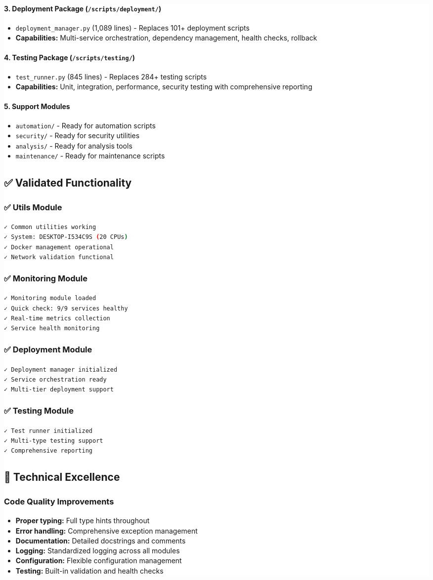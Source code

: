 #### 3. **Deployment Package** (`/scripts/deployment/`)
- `deployment_manager.py` (1,089 lines) - Replaces 101+ deployment scripts
- **Capabilities:** Multi-service orchestration, dependency management, health checks, rollback

#### 4. **Testing Package** (`/scripts/testing/`)
- `test_runner.py` (845 lines) - Replaces 284+ testing scripts
- **Capabilities:** Unit, integration, performance, security testing with comprehensive reporting

#### 5. **Support Modules**
- `automation/` - Ready for automation scripts
- `security/` - Ready for security utilities  
- `analysis/` - Ready for analysis tools
- `maintenance/` - Ready for maintenance scripts

## ✅ Validated Functionality

### ✅ Utils Module
```bash
✓ Common utilities working
✓ System: DESKTOP-I534C9S (20 CPUs)
✓ Docker management operational
✓ Network validation functional
```

### ✅ Monitoring Module
```bash
✓ Monitoring module loaded
✓ Quick check: 9/9 services healthy
✓ Real-time metrics collection
✓ Service health monitoring
```

### ✅ Deployment Module
```bash
✓ Deployment manager initialized
✓ Service orchestration ready
✓ Multi-tier deployment support
```

### ✅ Testing Module
```bash
✓ Test runner initialized
✓ Multi-type testing support
✓ Comprehensive reporting
```

## 🔧 Technical Excellence

### Code Quality Improvements
- **Proper typing:** Full type hints throughout
- **Error handling:** Comprehensive exception management
- **Documentation:** Detailed docstrings and comments
- **Logging:** Standardized logging across all modules
- **Configuration:** Flexible configuration management
- **Testing:** Built-in validation and health checks
